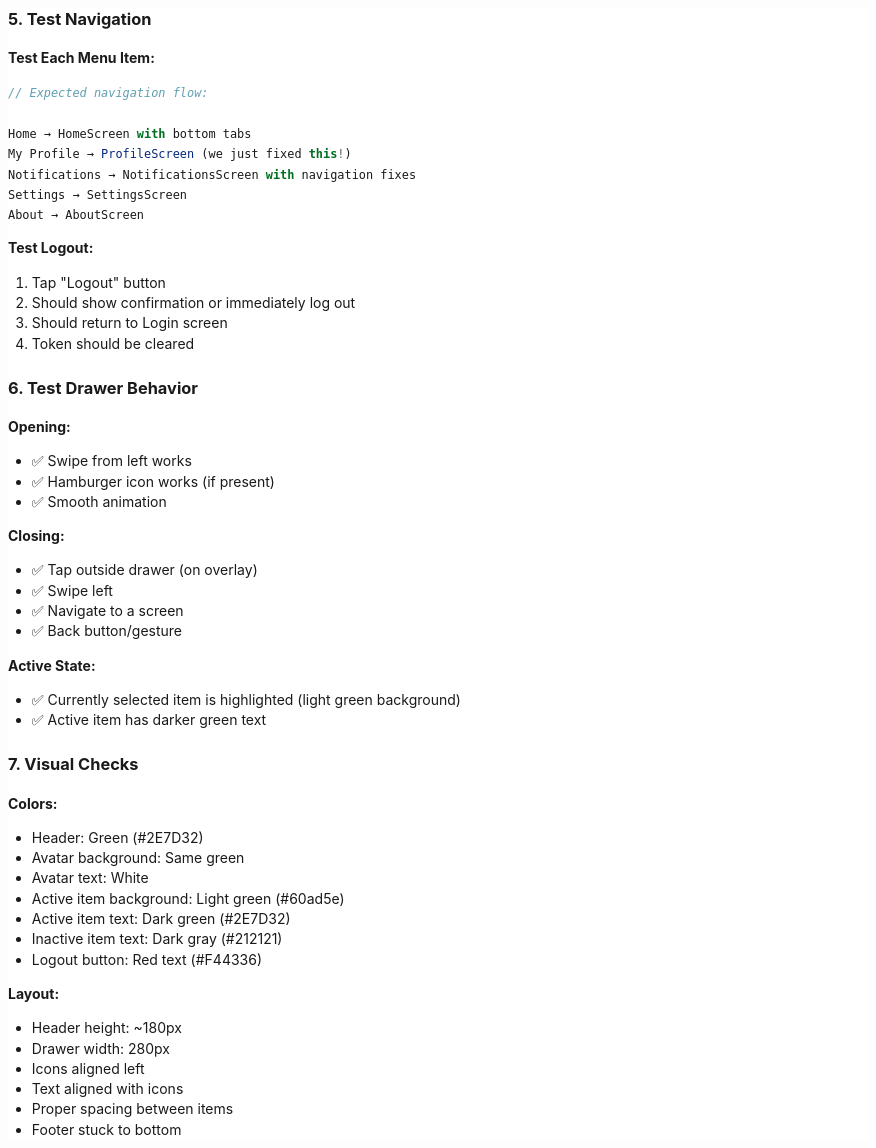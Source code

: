 ### 5. Test Navigation

**Test Each Menu Item:**

```javascript
// Expected navigation flow:

Home → HomeScreen with bottom tabs
My Profile → ProfileScreen (we just fixed this!)
Notifications → NotificationsScreen with navigation fixes
Settings → SettingsScreen
About → AboutScreen
```

**Test Logout:**
1. Tap "Logout" button
2. Should show confirmation or immediately log out
3. Should return to Login screen
4. Token should be cleared

### 6. Test Drawer Behavior

**Opening:**
- ✅ Swipe from left works
- ✅ Hamburger icon works (if present)
- ✅ Smooth animation

**Closing:**
- ✅ Tap outside drawer (on overlay)
- ✅ Swipe left
- ✅ Navigate to a screen
- ✅ Back button/gesture

**Active State:**
- ✅ Currently selected item is highlighted (light green background)
- ✅ Active item has darker green text

### 7. Visual Checks

**Colors:**
- Header: Green (#2E7D32)
- Avatar background: Same green
- Avatar text: White
- Active item background: Light green (#60ad5e)
- Active item text: Dark green (#2E7D32)
- Inactive item text: Dark gray (#212121)
- Logout button: Red text (#F44336)

**Layout:**
- Header height: ~180px
- Drawer width: 280px
- Icons aligned left
- Text aligned with icons
- Proper spacing between items
- Footer stuck to bottom
